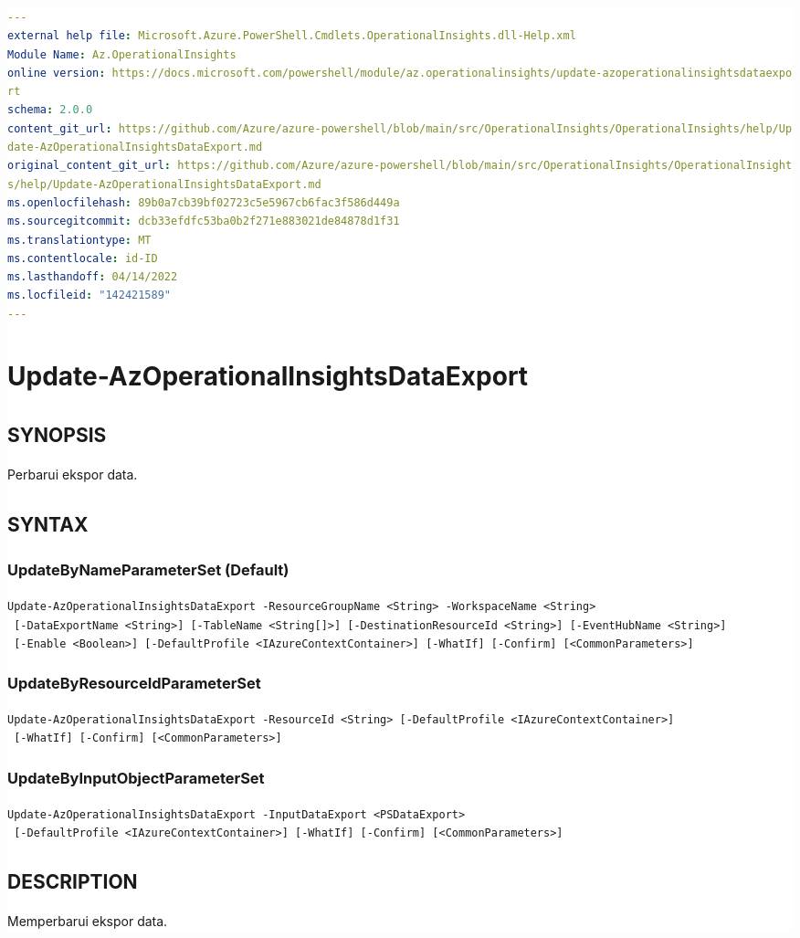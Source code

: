 ```yaml
---
external help file: Microsoft.Azure.PowerShell.Cmdlets.OperationalInsights.dll-Help.xml
Module Name: Az.OperationalInsights
online version: https://docs.microsoft.com/powershell/module/az.operationalinsights/update-azoperationalinsightsdataexport
schema: 2.0.0
content_git_url: https://github.com/Azure/azure-powershell/blob/main/src/OperationalInsights/OperationalInsights/help/Update-AzOperationalInsightsDataExport.md
original_content_git_url: https://github.com/Azure/azure-powershell/blob/main/src/OperationalInsights/OperationalInsights/help/Update-AzOperationalInsightsDataExport.md
ms.openlocfilehash: 89b0a7cb39bf02723c5e5967cb6fac3f586d449a
ms.sourcegitcommit: dcb33efdfc53ba0b2f271e883021de84878d1f31
ms.translationtype: MT
ms.contentlocale: id-ID
ms.lasthandoff: 04/14/2022
ms.locfileid: "142421589"
---
```

# Update-AzOperationalInsightsDataExport

## SYNOPSIS
Perbarui ekspor data.

## SYNTAX

### UpdateByNameParameterSet (Default)
```
Update-AzOperationalInsightsDataExport -ResourceGroupName <String> -WorkspaceName <String>
 [-DataExportName <String>] [-TableName <String[]>] [-DestinationResourceId <String>] [-EventHubName <String>]
 [-Enable <Boolean>] [-DefaultProfile <IAzureContextContainer>] [-WhatIf] [-Confirm] [<CommonParameters>]
```

### UpdateByResourceIdParameterSet
```
Update-AzOperationalInsightsDataExport -ResourceId <String> [-DefaultProfile <IAzureContextContainer>]
 [-WhatIf] [-Confirm] [<CommonParameters>]
```

### UpdateByInputObjectParameterSet
```
Update-AzOperationalInsightsDataExport -InputDataExport <PSDataExport>
 [-DefaultProfile <IAzureContextContainer>] [-WhatIf] [-Confirm] [<CommonParameters>]
```

## DESCRIPTION
Memperbarui ekspor data.
